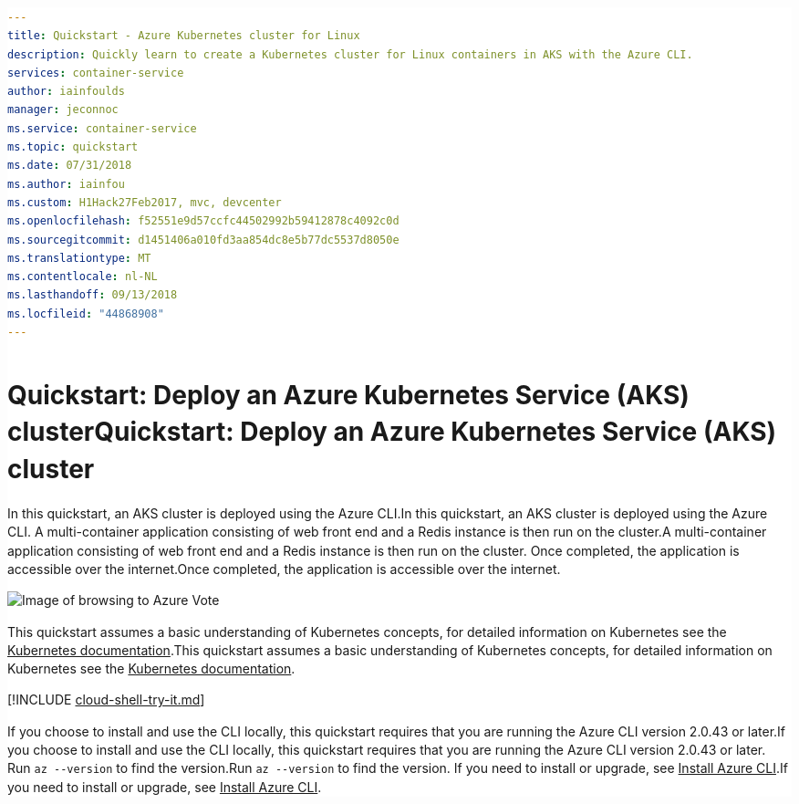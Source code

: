 ```yaml
---
title: Quickstart - Azure Kubernetes cluster for Linux
description: Quickly learn to create a Kubernetes cluster for Linux containers in AKS with the Azure CLI.
services: container-service
author: iainfoulds
manager: jeconnoc
ms.service: container-service
ms.topic: quickstart
ms.date: 07/31/2018
ms.author: iainfou
ms.custom: H1Hack27Feb2017, mvc, devcenter
ms.openlocfilehash: f52551e9d57ccfc44502992b59412878c4092c0d
ms.sourcegitcommit: d1451406a010fd3aa854dc8e5b77dc5537d8050e
ms.translationtype: MT
ms.contentlocale: nl-NL
ms.lasthandoff: 09/13/2018
ms.locfileid: "44868908"
---
```

# <a name="quickstart-deploy-an-azure-kubernetes-service-aks-cluster"></a><span data-ttu-id="eec85-103">Quickstart: Deploy an Azure Kubernetes Service (AKS) cluster</span><span class="sxs-lookup"><span data-stu-id="eec85-103">Quickstart: Deploy an Azure Kubernetes Service (AKS) cluster</span></span>

<span data-ttu-id="eec85-104">In this quickstart, an AKS cluster is deployed using the Azure CLI.</span><span class="sxs-lookup"><span data-stu-id="eec85-104">In this quickstart, an AKS cluster is deployed using the Azure CLI.</span></span> <span data-ttu-id="eec85-105">A multi-container application consisting of web front end and a Redis instance is then run on the cluster.</span><span class="sxs-lookup"><span data-stu-id="eec85-105">A multi-container application consisting of web front end and a Redis instance is then run on the cluster.</span></span> <span data-ttu-id="eec85-106">Once completed, the application is accessible over the internet.</span><span class="sxs-lookup"><span data-stu-id="eec85-106">Once completed, the application is accessible over the internet.</span></span>

![Image of browsing to Azure Vote](media/container-service-kubernetes-walkthrough/azure-vote.png)

<span data-ttu-id="eec85-108">This quickstart assumes a basic understanding of Kubernetes concepts, for detailed information on Kubernetes see the [Kubernetes documentation][kubernetes-documentation].</span><span class="sxs-lookup"><span data-stu-id="eec85-108">This quickstart assumes a basic understanding of Kubernetes concepts, for detailed information on Kubernetes see the [Kubernetes documentation][kubernetes-documentation].</span></span>

[!INCLUDE [cloud-shell-try-it.md](../../includes/cloud-shell-try-it.md)]

<span data-ttu-id="eec85-109">If you choose to install and use the CLI locally, this quickstart requires that you are running the Azure CLI version 2.0.43 or later.</span><span class="sxs-lookup"><span data-stu-id="eec85-109">If you choose to install and use the CLI locally, this quickstart requires that you are running the Azure CLI version 2.0.43 or later.</span></span> <span data-ttu-id="eec85-110">Run `az --version` to find the version.</span><span class="sxs-lookup"><span data-stu-id="eec85-110">Run `az --version` to find the version.</span></span> <span data-ttu-id="eec85-111">If you need to install or upgrade, see [Install Azure CLI][azure-cli-install].</span><span class="sxs-lookup"><span data-stu-id="eec85-111">If you need to install or upgrade, see [Install Azure CLI][azure-cli-install].</span></span>


[azure-vote-app]: https://github.com/Azure-Samples/azure-voting-app-redis.git
[kubectl]: https://kubernetes.io/docs/user-guide/kubectl/
[kubectl-apply]: https://kubernetes.io/docs/reference/generated/kubectl/kubectl-commands#apply
[kubernetes-deployment]: https://kubernetes.io/docs/concepts/workloads/controllers/deployment/
[kubernetes-documentation]: https://kubernetes.io/docs/home/
[kubectl-get]: https://kubernetes.io/docs/reference/generated/kubectl/kubectl-commands#get
[kubernetes-service]: https://kubernetes.io/docs/concepts/services-networking/service/
[aks-monitor]: https://aka.ms/coingfonboarding
[aks-tutorial]: ./tutorial-kubernetes-prepare-app.md
[az-aks-browse]: /cli/azure/aks?view=azure-cli-latest#az-aks-browse
[az-aks-create]: /cli/azure/aks?view=azure-cli-latest#az-aks-create
[az-aks-get-credentials]: /cli/azure/aks?view=azure-cli-latest#az-aks-get-credentials
[az-aks-install-cli]: /cli/azure/aks?view=azure-cli-latest#az-aks-install-cli
[az-group-create]: /cli/azure/group#az-group-create
[az-group-delete]: /cli/azure/group#az-group-delete
[azure-cli-install]: /cli/azure/install-azure-cli
[sp-delete]: kubernetes-service-principal.md#additional-considerations
[azure-portal]: https://portal.azure.com